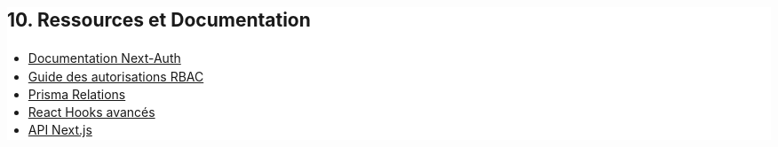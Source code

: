 ## 10. Ressources et Documentation

- [Documentation Next-Auth](https://next-auth.js.org/)
- [Guide des autorisations RBAC](https://auth0.com/docs/manage-users/access-control/rbac)
- [Prisma Relations](https://www.prisma.io/docs/orm/prisma-schema/data-model/relations)
- [React Hooks avancés](https://react.dev/reference/react/hooks)
- [API Next.js](https://nextjs.org/docs/app/building-your-application/routing/route-handlers)
